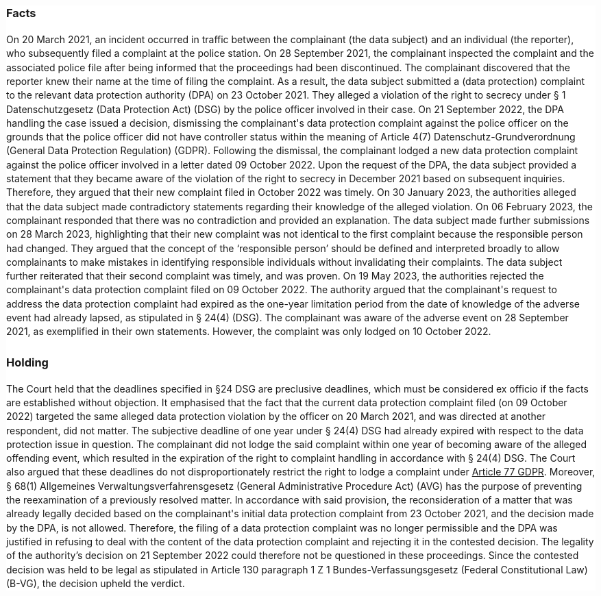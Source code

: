 ### Facts

On 20 March 2021, an incident occurred in traffic between the complainant (the data subject) and an individual (the reporter), who subsequently filed a complaint at the police station. On 28 September 2021, the complainant inspected the complaint and the associated police file after being informed that the proceedings had been discontinued. The complainant discovered that the reporter knew their name at the time of filing the complaint. As a result, the data subject submitted a (data protection) complaint to the relevant data protection authority (DPA) on 23 October 2021. They alleged a violation of the right to secrecy under § 1 Datenschutzgesetz (Data Protection Act) (DSG) by the police officer involved in their case. On 21 September 2022, the DPA handling the case issued a decision, dismissing the complainant's data protection complaint against the police officer on the grounds that the police officer did not have controller status within the meaning of Article 4(7) Datenschutz-Grundverordnung (General Data Protection Regulation) (GDPR). Following the dismissal, the complainant lodged a new data protection complaint against the police officer involved in a letter dated 09 October 2022. Upon the request of the DPA, the data subject provided a statement that they became aware of the violation of the right to secrecy in December 2021 based on subsequent inquiries. Therefore, they argued that their new complaint filed in October 2022 was timely. On 30 January 2023, the authorities alleged that the data subject made contradictory statements regarding their knowledge of the alleged violation. On 06 February 2023, the complainant responded that there was no contradiction and provided an explanation. The data subject made further submissions on 28 March 2023, highlighting that their new complaint was not identical to the first complaint because the responsible person had changed. They argued that the concept of the ‘responsible person’ should be defined and interpreted broadly to allow complainants to make mistakes in identifying responsible individuals without invalidating their complaints. The data subject further reiterated that their second complaint was timely, and was proven. On 19 May 2023, the authorities rejected the complainant's data protection complaint filed on 09 October 2022. The authority argued that the complainant's request to address the data protection complaint had expired as the one-year limitation period from the date of knowledge of the adverse event had already lapsed, as stipulated in § 24(4) (DSG). The complainant was aware of the adverse event on 28 September 2021, as exemplified in their own statements. However, the complaint was only lodged on 10 October 2022.

### Holding

The Court held that the deadlines specified in §24 DSG are preclusive deadlines, which must be considered ex officio if the facts are established without objection. It emphasised that the fact that the current data protection complaint filed (on 09 October 2022) targeted the same alleged data protection violation by the officer on 20 March 2021, and was directed at another respondent, did not matter. The subjective deadline of one year under § 24(4) DSG had already expired with respect to the data protection issue in question. The complainant did not lodge the said complaint within one year of becoming aware of the alleged offending event, which resulted in the expiration of the right to complaint handling in accordance with § 24(4) DSG. The Court also argued that these deadlines do not disproportionately restrict the right to lodge a complaint under [Article 77 GDPR](/index.php?title=Article_77_GDPR "Article 77 GDPR"). Moreover, § 68(1) Allgemeines Verwaltungsverfahrensgesetz (General Administrative Procedure Act) (AVG) has the purpose of preventing the reexamination of a previously resolved matter. In accordance with said provision, the reconsideration of a matter that was already legally decided based on the complainant's initial data protection complaint from 23 October 2021, and the decision made by the DPA, is not allowed. Therefore, the filing of a data protection complaint was no longer permissible and the DPA was justified in refusing to deal with the content of the data protection complaint and rejecting it in the contested decision. The legality of the authority’s decision on 21 September 2022 could therefore not be questioned in these proceedings. Since the contested decision was held to be legal as stipulated in Article 130 paragraph 1 Z 1 Bundes-Verfassungsgesetz (Federal Constitutional Law)(B-VG), the decision upheld the verdict.
